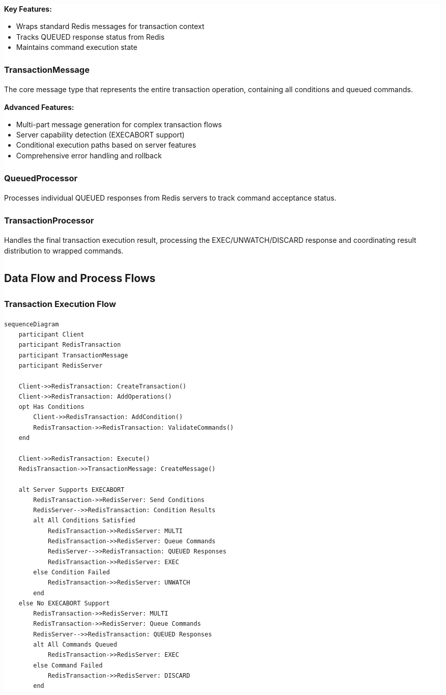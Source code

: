 **Key Features:**
- Wraps standard Redis messages for transaction context
- Tracks QUEUED response status from Redis
- Maintains command execution state

### TransactionMessage
The core message type that represents the entire transaction operation, containing all conditions and queued commands.

**Advanced Features:**
- Multi-part message generation for complex transaction flows
- Server capability detection (EXECABORT support)
- Conditional execution paths based on server features
- Comprehensive error handling and rollback

### QueuedProcessor
Processes individual QUEUED responses from Redis servers to track command acceptance status.

### TransactionProcessor
Handles the final transaction execution result, processing the EXEC/UNWATCH/DISCARD response and coordinating result distribution to wrapped commands.

## Data Flow and Process Flows

### Transaction Execution Flow

```mermaid
sequenceDiagram
    participant Client
    participant RedisTransaction
    participant TransactionMessage
    participant RedisServer
    
    Client->>RedisTransaction: CreateTransaction()
    Client->>RedisTransaction: AddOperations()
    opt Has Conditions
        Client->>RedisTransaction: AddCondition()
        RedisTransaction->>RedisTransaction: ValidateCommands()
    end
    
    Client->>RedisTransaction: Execute()
    RedisTransaction->>TransactionMessage: CreateMessage()
    
    alt Server Supports EXECABORT
        RedisTransaction->>RedisServer: Send Conditions
        RedisServer-->>RedisTransaction: Condition Results
        alt All Conditions Satisfied
            RedisTransaction->>RedisServer: MULTI
            RedisTransaction->>RedisServer: Queue Commands
            RedisServer-->>RedisTransaction: QUEUED Responses
            RedisTransaction->>RedisServer: EXEC
        else Condition Failed
            RedisTransaction->>RedisServer: UNWATCH
        end
    else No EXECABORT Support
        RedisTransaction->>RedisServer: MULTI
        RedisTransaction->>RedisServer: Queue Commands
        RedisServer-->>RedisTransaction: QUEUED Responses
        alt All Commands Queued
            RedisTransaction->>RedisServer: EXEC
        else Command Failed
            RedisTransaction->>RedisServer: DISCARD
        end
```